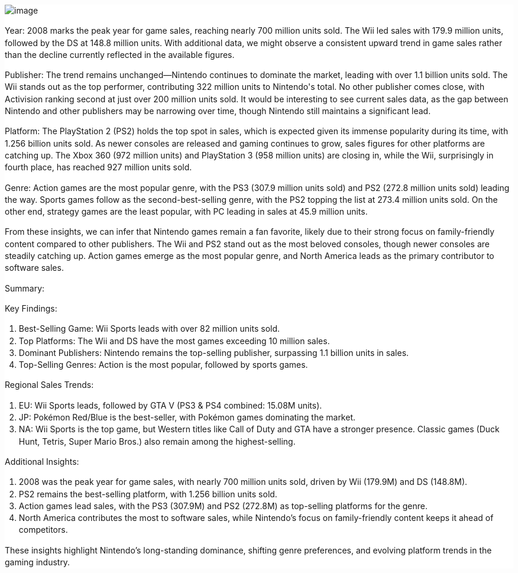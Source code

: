 ![image](https://github.com/user-attachments/assets/e0765d5c-282a-48b2-aa56-804fcbf6bf44)

Year: 2008 marks the peak year for game sales, reaching nearly 700 million units sold. The Wii led sales with 179.9 million units, followed by the DS at 148.8 million units. With additional data, we might observe a consistent upward trend in game sales rather than the decline currently reflected in the available figures.

Publisher: The trend remains unchanged—Nintendo continues to dominate the market, leading with over 1.1 billion units sold. The Wii stands out as the top performer, contributing 322 million units to Nintendo's total. No other publisher comes close, with Activision ranking second at just over 200 million units sold. It would be interesting to see current sales data, as the gap between Nintendo and other publishers may be narrowing over time, though Nintendo still maintains a significant lead.

Platform: The PlayStation 2 (PS2) holds the top spot in sales, which is expected given its immense popularity during its time, with 1.256 billion units sold. As newer consoles are released and gaming continues to grow, sales figures for other platforms are catching up. The Xbox 360 (972 million units) and PlayStation 3 (958 million units) are closing in, while the Wii, surprisingly in fourth place, has reached 927 million units sold.

Genre: Action games are the most popular genre, with the PS3 (307.9 million units sold) and PS2 (272.8 million units sold) leading the way. Sports games follow as the second-best-selling genre, with the PS2 topping the list at 273.4 million units sold. On the other end, strategy games are the least popular, with PC leading in sales at 45.9 million units.

From these insights, we can infer that Nintendo games remain a fan favorite, likely due to their strong focus on family-friendly content compared to other publishers. The Wii and PS2 stand out as the most beloved consoles, though newer consoles are steadily catching up. Action games emerge as the most popular genre, and North America leads as the primary contributor to software sales.
  
Summary:
  
Key Findings:
1. Best-Selling Game: Wii Sports leads with over 82 million units sold.
2. Top Platforms: The Wii and DS have the most games exceeding 10 million sales.
3. Dominant Publishers: Nintendo remains the top-selling publisher, surpassing 1.1 billion units in sales.
4. Top-Selling Genres: Action is the most popular, followed by sports games.

Regional Sales Trends:
1. EU: Wii Sports leads, followed by GTA V (PS3 & PS4 combined: 15.08M units).
2. JP: Pokémon Red/Blue is the best-seller, with Pokémon games dominating the market.
3. NA: Wii Sports is the top game, but Western titles like Call of Duty and GTA have a stronger presence. Classic games (Duck Hunt, Tetris, Super Mario Bros.) also remain among the highest-selling.

Additional Insights:
1. 2008 was the peak year for game sales, with nearly 700 million units sold, driven by Wii (179.9M) and DS (148.8M).
2. PS2 remains the best-selling platform, with 1.256 billion units sold.
3. Action games lead sales, with the PS3 (307.9M) and PS2 (272.8M) as top-selling platforms for the genre.
4. North America contributes the most to software sales, while Nintendo’s focus on family-friendly content keeps it ahead of competitors.

These insights highlight Nintendo’s long-standing dominance, shifting genre preferences, and evolving platform trends in the gaming industry. 
  